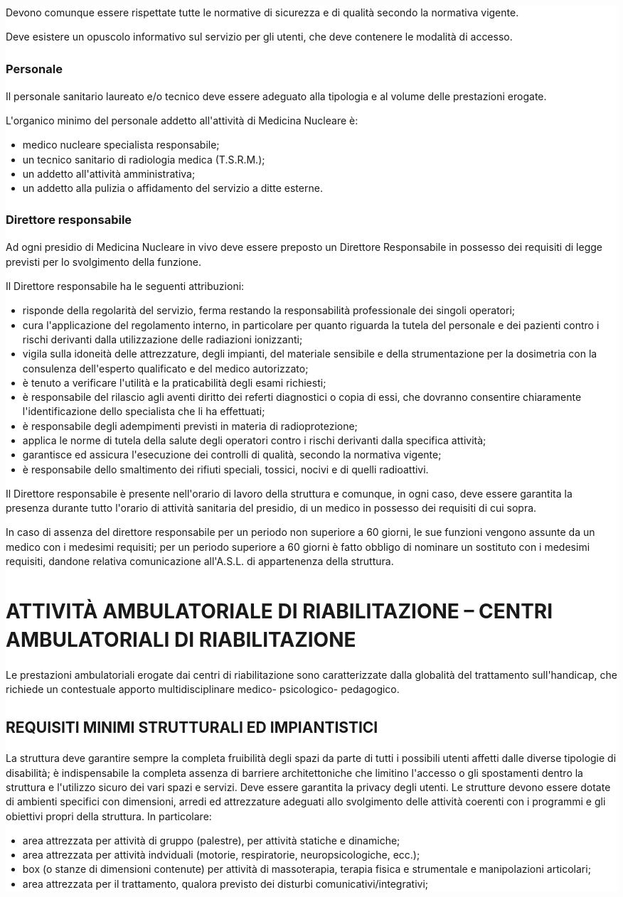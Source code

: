 Devono comunque essere rispettate tutte le normative di sicurezza e di qualità secondo la normativa vigente.

Deve esistere un opuscolo informativo sul servizio per gli utenti, che deve contenere le modalità di accesso.

### Personale
Il personale sanitario laureato e/o tecnico deve essere adeguato alla tipologia e al volume delle prestazioni erogate.

L'organico minimo del personale addetto all'attività di Medicina Nucleare è:
- medico nucleare specialista responsabile;
- un tecnico sanitario di radiologia medica (T.S.R.M.);
- un addetto all'attività amministrativa;
- un addetto alla pulizia o affidamento del servizio a ditte esterne.

### Direttore responsabile
Ad ogni presidio di Medicina Nucleare in vivo deve essere preposto un Direttore Responsabile in possesso dei requisiti di legge previsti per lo svolgimento della funzione.

Il Direttore responsabile ha le seguenti attribuzioni:
- risponde della regolarità del servizio, ferma restando la responsabilità professionale dei singoli operatori;
- cura l'applicazione del regolamento interno, in particolare per quanto riguarda la tutela del personale e dei pazienti contro i rischi derivanti dalla utilizzazione delle radiazioni ionizzanti;
- vigila sulla idoneità delle attrezzature, degli impianti, del materiale sensibile e della strumentazione per la dosimetria con la consulenza dell'esperto qualificato e del medico autorizzato;
- è tenuto a verificare l'utilità e la praticabilità degli esami richiesti;
- è responsabile del rilascio agli aventi diritto dei referti diagnostici o copia di essi, che dovranno consentire chiaramente l'identificazione dello specialista che li ha effettuati;
- è responsabile degli adempimenti previsti in materia di radioprotezione;
- applica le norme di tutela della salute degli operatori contro i rischi derivanti dalla specifica attività;
- garantisce ed assicura l'esecuzione dei controlli di qualità, secondo la normativa vigente;
- è responsabile dello smaltimento dei rifiuti speciali, tossici, nocivi e di quelli radioattivi.

Il Direttore responsabile è presente nell'orario di lavoro della struttura e comunque, in ogni caso, deve essere garantita la presenza durante tutto l'orario di attività sanitaria del presidio, di un medico in possesso dei requisiti di cui sopra.

In caso di assenza del direttore responsabile per un periodo non superiore a 60 giorni, le sue funzioni vengono assunte da un medico con i medesimi requisiti; per un periodo superiore a 60 giorni è fatto obbligo di nominare un sostituto con i medesimi requisiti, dandone relativa comunicazione all'A.S.L. di appartenenza della struttura.

# ATTIVITÀ AMBULATORIALE DI RIABILITAZIONE – CENTRI AMBULATORIALI DI RIABILITAZIONE
Le prestazioni ambulatoriali erogate dai centri di riabilitazione sono caratterizzate dalla globalità del trattamento sull'handicap, che richiede un contestuale apporto multidisciplinare medico- psicologico- pedagogico.

## REQUISITI MINIMI STRUTTURALI ED IMPIANTISTICI
La struttura deve garantire sempre la completa fruibilità degli spazi da parte di tutti i possibili utenti affetti dalle diverse tipologie di disabilità; è indispensabile la completa assenza di barriere architettoniche che limitino l'accesso o gli spostamenti dentro la struttura e l'utilizzo sicuro dei vari spazi e servizi. Deve essere garantita la privacy degli utenti. Le strutture devono essere dotate di ambienti specifici con dimensioni, arredi ed attrezzature adeguati allo svolgimento delle attività coerenti con i programmi e gli obiettivi propri della struttura. In particolare:
- area attrezzata per attività di gruppo (palestre), per attività statiche e dinamiche;
- area attrezzata per attività indviduali (motorie, respiratorie, neuropsicologiche, ecc.);
- box (o stanze di dimensioni contenute) per attività di massoterapia, terapia fisica e strumentale e manipolazioni articolari;
- area attrezzata per il trattamento, qualora previsto dei disturbi comunicativi/integrativi;